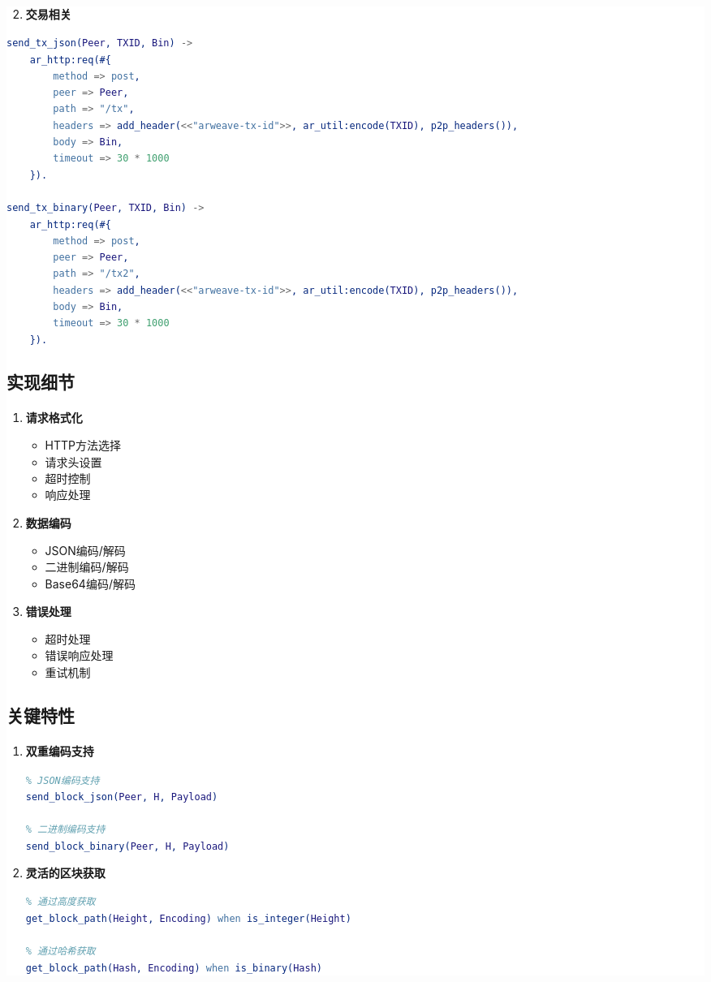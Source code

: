 2. **交易相关**
```erlang
send_tx_json(Peer, TXID, Bin) ->
    ar_http:req(#{
        method => post,
        peer => Peer,
        path => "/tx",
        headers => add_header(<<"arweave-tx-id">>, ar_util:encode(TXID), p2p_headers()),
        body => Bin,
        timeout => 30 * 1000
    }).

send_tx_binary(Peer, TXID, Bin) ->
    ar_http:req(#{
        method => post,
        peer => Peer,
        path => "/tx2",
        headers => add_header(<<"arweave-tx-id">>, ar_util:encode(TXID), p2p_headers()),
        body => Bin,
        timeout => 30 * 1000
    }).
```

## 实现细节

1. **请求格式化**
   - HTTP方法选择
   - 请求头设置
   - 超时控制
   - 响应处理

2. **数据编码**
   - JSON编码/解码
   - 二进制编码/解码
   - Base64编码/解码

3. **错误处理**
   - 超时处理
   - 错误响应处理
   - 重试机制

## 关键特性

1. **双重编码支持**
   ```erlang
   % JSON编码支持
   send_block_json(Peer, H, Payload)
   
   % 二进制编码支持
   send_block_binary(Peer, H, Payload)
   ```

2. **灵活的区块获取**
   ```erlang
   % 通过高度获取
   get_block_path(Height, Encoding) when is_integer(Height)
   
   % 通过哈希获取
   get_block_path(Hash, Encoding) when is_binary(Hash)
   ```
